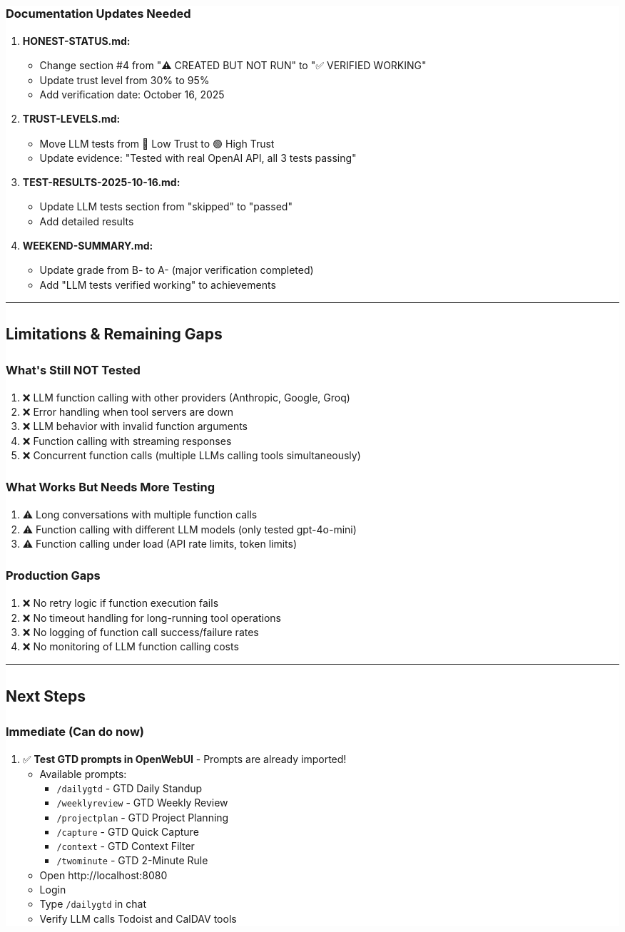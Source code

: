 ### Documentation Updates Needed

1. **HONEST-STATUS.md:**
   - Change section #4 from "⚠️ CREATED BUT NOT RUN" to "✅ VERIFIED WORKING"
   - Update trust level from 30% to 95%
   - Add verification date: October 16, 2025

2. **TRUST-LEVELS.md:**
   - Move LLM tests from 🔴 Low Trust to 🟢 High Trust
   - Update evidence: "Tested with real OpenAI API, all 3 tests passing"

3. **TEST-RESULTS-2025-10-16.md:**
   - Update LLM tests section from "skipped" to "passed"
   - Add detailed results

4. **WEEKEND-SUMMARY.md:**
   - Update grade from B- to A- (major verification completed)
   - Add "LLM tests verified working" to achievements

---

## Limitations & Remaining Gaps

### What's Still NOT Tested
1. ❌ LLM function calling with other providers (Anthropic, Google, Groq)
2. ❌ Error handling when tool servers are down
3. ❌ LLM behavior with invalid function arguments
4. ❌ Function calling with streaming responses
5. ❌ Concurrent function calls (multiple LLMs calling tools simultaneously)

### What Works But Needs More Testing
1. ⚠️ Long conversations with multiple function calls
2. ⚠️ Function calling with different LLM models (only tested gpt-4o-mini)
3. ⚠️ Function calling under load (API rate limits, token limits)

### Production Gaps
1. ❌ No retry logic if function execution fails
2. ❌ No timeout handling for long-running tool operations
3. ❌ No logging of function call success/failure rates
4. ❌ No monitoring of LLM function calling costs

---

## Next Steps

### Immediate (Can do now)
1. ✅ **Test GTD prompts in OpenWebUI** - Prompts are already imported!
   - Available prompts:
     - `/dailygtd` - GTD Daily Standup
     - `/weeklyreview` - GTD Weekly Review
     - `/projectplan` - GTD Project Planning
     - `/capture` - GTD Quick Capture
     - `/context` - GTD Context Filter
     - `/twominute` - GTD 2-Minute Rule
   - Open http://localhost:8080
   - Login
   - Type `/dailygtd` in chat
   - Verify LLM calls Todoist and CalDAV tools
